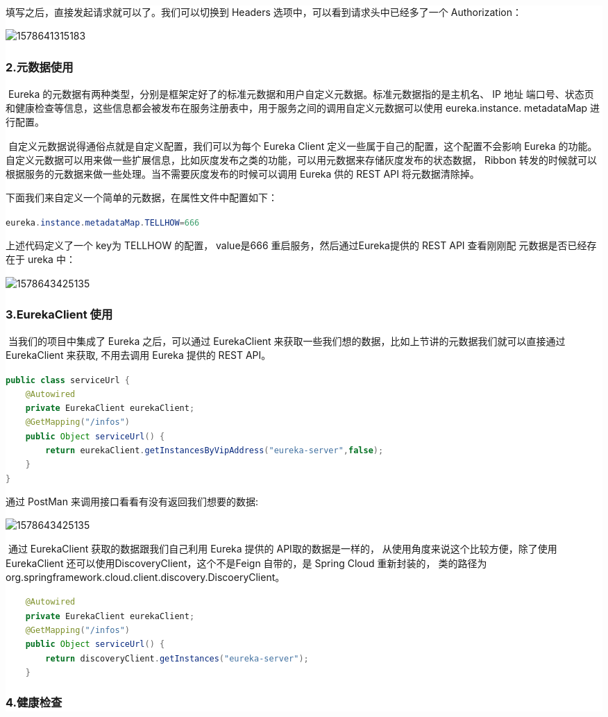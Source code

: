 填写之后，直接发起请求就可以了。我们可以切换到 Headers 选项中，可以看到请求头中已经多了一个 Authorization：

![1578641315183](C:\Users\Y小狗的信仰。\AppData\Roaming\Typora\typora-user-images\1578641315183.png)

### 2.元数据使用

​		Eureka 的元数据有两种类型，分别是框架定好了的标准元数据和用户自定义元数据。标准元数据指的是主机名、 IP 地址 端口号、状态页和健康检查等信息，这些信息都会被发布在服务注册表中，用于服务之间的调用自定义元数据可以使用 eureka.instance. metadataMap 进行配置。

​		自定义元数据说得通俗点就是自定义配置，我们可以为每个 Eureka Client 定义一些属于自己的配置，这个配置不会影响 Eureka 的功能。自定义元数据可以用来做一些扩展信息，比如灰度发布之类的功能，可以用元数据来存储灰度发布的状态数据， Ribbon 转发的时候就可以根据服务的元数据来做一些处理。当不需要灰度发布的时候可以调用 Eureka 供的 REST API 将元数据清除掉。

下面我们来自定义一个简单的元数据，在属性文件中配置如下：

```java
eureka.instance.metadataMap.TELLHOW=666
```

上述代码定义了一个 key为 TELLHOW 的配置， value是666 重启服务，然后通过Eureka提供的 REST API 查看刚刚配 元数据是否已经存在于 ureka 中：

![1578643425135](C:\Users\Y小狗的信仰。\AppData\Roaming\Typora\typora-user-images\1578643425135.png)

### 3.EurekaClient 使用

​		当我们的项目中集成了 Eureka 之后，可以通过 EurekaClient 来获取一些我们想的数据，比如上节讲的元数据我们就可以直接通过 EurekaClient 来获取, 不用去调用 Eureka 提供的 REST API。

```java
public class serviceUrl {
    @Autowired
    private EurekaClient eurekaClient;
    @GetMapping("/infos")
    public Object serviceUrl() {
        return eurekaClient.getInstancesByVipAddress("eureka-server",false);
    }
}
```

通过 PostMan 来调用接口看看有没有返回我们想要的数据:

![1578643425135](C:\Users\Y小狗的信仰。\AppData\Roaming\Typora\typora-user-images\1578643425135.png)

​		通过 EurekaClient 获取的数据跟我们自己利用 Eureka 提供的 API取的数据是一样的， 从使用角度来说这个比较方便，除了使用 EurekaClient 还可以使用DiscoveryClient，这个不是Feign 自带的，是 Spring Cloud 重新封装的， 类的路径为 org.springframework.cloud.client.discovery.DiscoeryClient。

```JAVA
    @Autowired
    private EurekaClient eurekaClient;
    @GetMapping("/infos")
    public Object serviceUrl() {
        return discoveryClient.getInstances("eureka-server");
    }
```

### 4.健康检查
